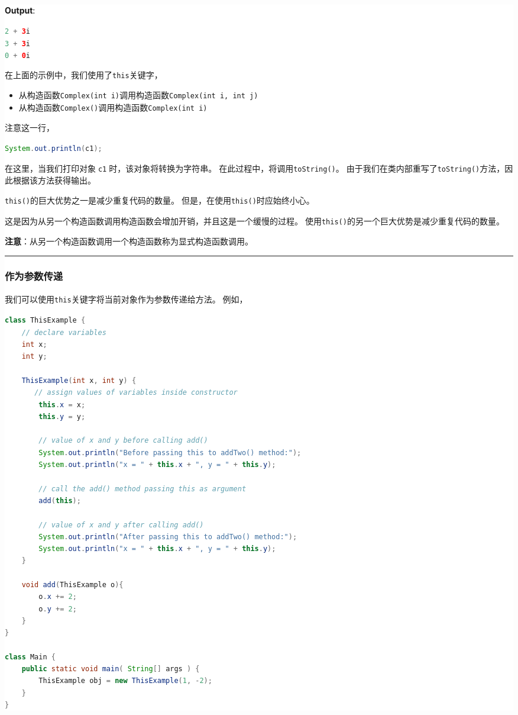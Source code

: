 **Output**:

```java
2 + 3i
3 + 3i
0 + 0i
```

在上面的示例中，我们使用了`this`关键字，

*   从构造函数`Complex(int i)`调用构造函数`Complex(int i, int j)`
*   从构造函数`Complex()`调用构造函数`Complex(int i)`

注意这一行，

```java
System.out.println(c1);
```

在这里，当我们打印对象 `c1` 时，该对象将转换为字符串。 在此过程中，将调用`toString()`。 由于我们在类内部重写了`toString()`方法，因此根据该方法获得输出。

`this()`的巨大优势之一是减少重复代码的数量。 但是，在使用`this()`时应始终小心。

这是因为从另一个构造函数调用构造函数会增加开销，并且这是一个缓慢的过程。 使用`this()`的另一个巨大优势是减少重复代码的数量。

**注意**：从另一个构造函数调用一个构造函数称为显式构造函数调用。

* * *

### 作为参数传递

我们可以使用`this`关键字将当前对象作为参数传递给方法。 例如，

```java
class ThisExample {
    // declare variables
    int x;
    int y;

    ThisExample(int x, int y) {
       // assign values of variables inside constructor
        this.x = x;
        this.y = y;

        // value of x and y before calling add()
        System.out.println("Before passing this to addTwo() method:");
        System.out.println("x = " + this.x + ", y = " + this.y);

        // call the add() method passing this as argument
        add(this);

        // value of x and y after calling add()
        System.out.println("After passing this to addTwo() method:");
        System.out.println("x = " + this.x + ", y = " + this.y);
    }

    void add(ThisExample o){
        o.x += 2;
        o.y += 2;
    }
}

class Main {
    public static void main( String[] args ) {
        ThisExample obj = new ThisExample(1, -2);
    }
}
```
